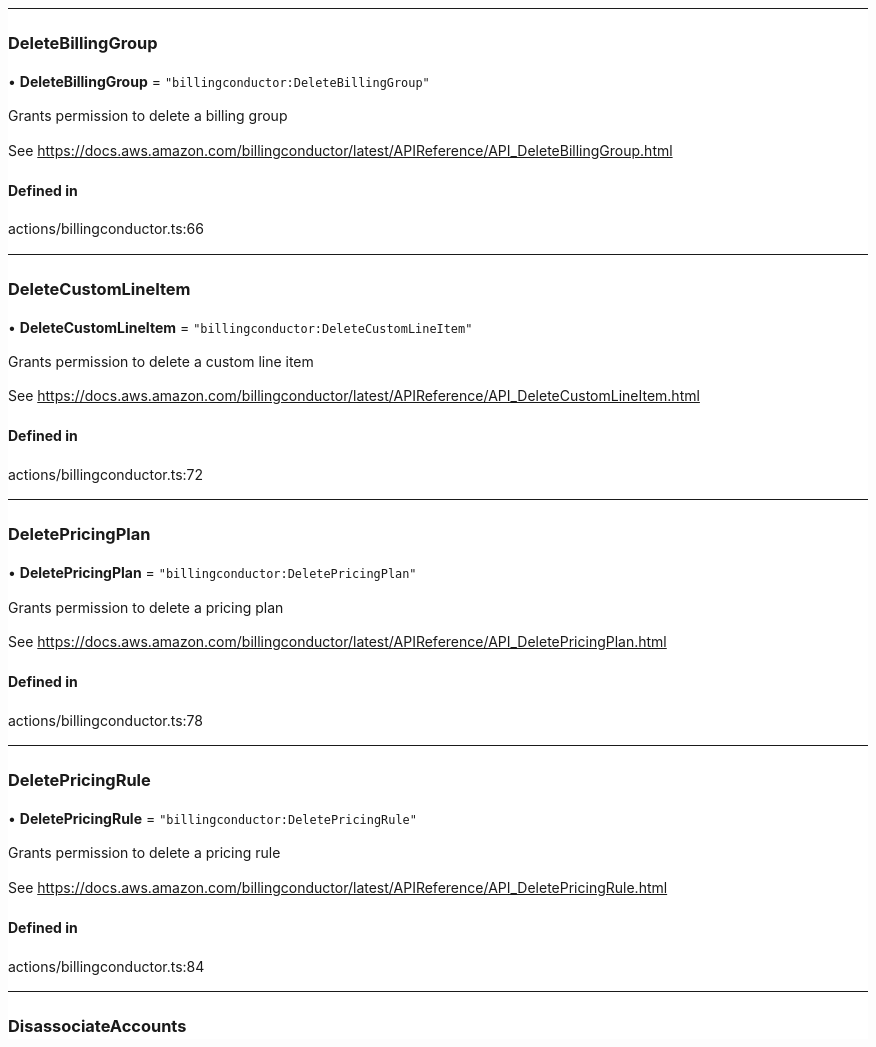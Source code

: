 ___

### DeleteBillingGroup

• **DeleteBillingGroup** = ``"billingconductor:DeleteBillingGroup"``

Grants permission to delete a billing group

See https://docs.aws.amazon.com/billingconductor/latest/APIReference/API_DeleteBillingGroup.html

#### Defined in

actions/billingconductor.ts:66

___

### DeleteCustomLineItem

• **DeleteCustomLineItem** = ``"billingconductor:DeleteCustomLineItem"``

Grants permission to delete a custom line item

See https://docs.aws.amazon.com/billingconductor/latest/APIReference/API_DeleteCustomLineItem.html

#### Defined in

actions/billingconductor.ts:72

___

### DeletePricingPlan

• **DeletePricingPlan** = ``"billingconductor:DeletePricingPlan"``

Grants permission to delete a pricing plan

See https://docs.aws.amazon.com/billingconductor/latest/APIReference/API_DeletePricingPlan.html

#### Defined in

actions/billingconductor.ts:78

___

### DeletePricingRule

• **DeletePricingRule** = ``"billingconductor:DeletePricingRule"``

Grants permission to delete a pricing rule

See https://docs.aws.amazon.com/billingconductor/latest/APIReference/API_DeletePricingRule.html

#### Defined in

actions/billingconductor.ts:84

___

### DisassociateAccounts
